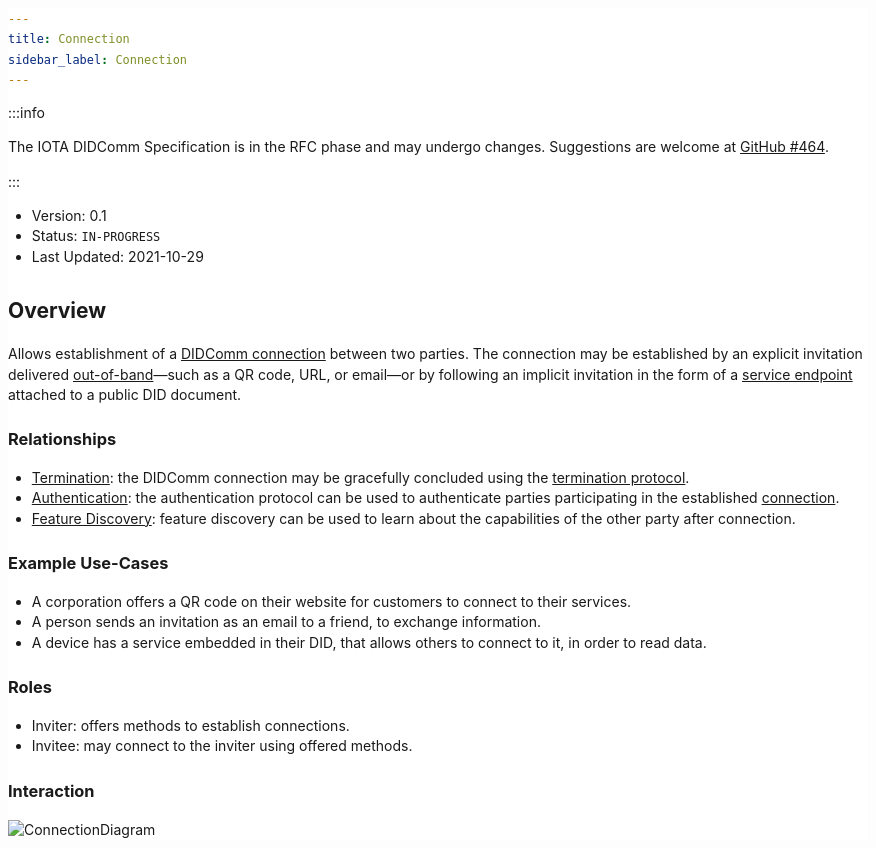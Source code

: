 ```yaml
---
title: Connection
sidebar_label: Connection
---
```


:::info

The IOTA DIDComm Specification is in the RFC phase and may undergo changes. Suggestions are welcome at [GitHub #464](https://github.com/iotaledger/identity.rs/discussions/464).

:::

- Version: 0.1
- Status: `IN-PROGRESS`
- Last Updated: 2021-10-29

## Overview

Allows establishment of a [DIDComm connection](https://identity.foundation/didcomm-messaging/spec/#connections) between two parties. The connection may be established by an explicit invitation delivered [out-of-band][out_of_band]&mdash;such as a QR code, URL, or email&mdash;or by following an implicit invitation in the form of a [service endpoint][didcomm_service_endpoint] attached to a public DID document.

### Relationships

- [Termination](./termination): the DIDComm connection may be gracefully concluded using the [termination protocol](./termination).
- [Authentication](./authentication): the authentication protocol can be used to authenticate parties participating in the established [connection](./connection).
- [Feature Discovery](https://github.com/decentralized-identity/didcomm-messaging/blob/ef997c9d3cd1cd24eb182ffa2930a095d3b856a9/docs/spec-files/feature_discovery.md): feature discovery can be used to learn about the capabilities of the other party after connection.

### Example Use-Cases

- A corporation offers a QR code on their website for customers to connect to their services.
- A person sends an invitation as an email to a friend, to exchange information.
- A device has a service embedded in their DID, that allows others to connect to it, in order to read data.

### Roles

- Inviter: offers methods to establish connections.
- Invitee: may connect to the inviter using offered methods.

### Interaction

![ConnectionDiagram](/img/didcomm/connection.drawio.svg)

<div style={{textAlign: 'center'}}>


[anoncrypt]: https://identity.foundation/didcomm-messaging/spec/#anonymous-encryption
[didurl]: https://www.w3.org/TR/did-core/#did-url-syntax
[did_key]: https://w3c-ccg.github.io/did-method-key/
[service]: https://www.w3.org/TR/did-core/#services
[out_of_band]: https://github.com/decentralized-identity/didcomm-messaging/blob/49935b7b119591a009ce61d044ba9ad6fa40c7b7/docs/spec-files/out_of_band.md
[didcomm_service_endpoint]: https://identity.foundation/didcomm-messaging/spec/#did-document-service-endpoint